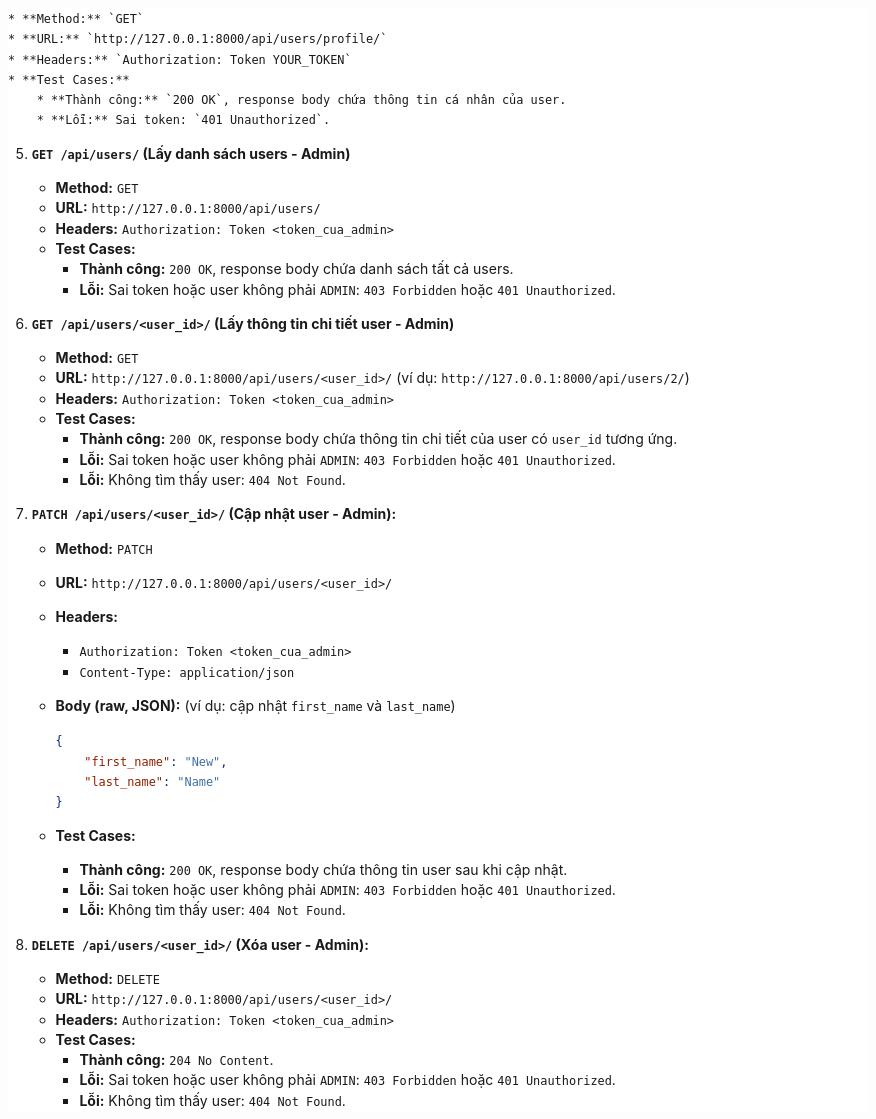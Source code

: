     * **Method:** `GET`
    * **URL:** `http://127.0.0.1:8000/api/users/profile/`
    * **Headers:** `Authorization: Token YOUR_TOKEN`
    * **Test Cases:**
        * **Thành công:** `200 OK`, response body chứa thông tin cá nhân của user.
        * **Lỗi:** Sai token: `401 Unauthorized`.

5. **`GET /api/users/` (Lấy danh sách users - Admin)**

    * **Method:** `GET`
    * **URL:** `http://127.0.0.1:8000/api/users/`
    * **Headers:** `Authorization: Token <token_cua_admin>`
    * **Test Cases:**
        * **Thành công:** `200 OK`, response body chứa danh sách tất cả users.
        * **Lỗi:** Sai token hoặc user không phải `ADMIN`: `403 Forbidden` hoặc `401 Unauthorized`.

6. **`GET /api/users/<user_id>/` (Lấy thông tin chi tiết user - Admin)**

    * **Method:** `GET`
    * **URL:** `http://127.0.0.1:8000/api/users/<user_id>/` (ví dụ: `http://127.0.0.1:8000/api/users/2/`)
    * **Headers:** `Authorization: Token <token_cua_admin>`
    * **Test Cases:**
        * **Thành công:** `200 OK`, response body chứa thông tin chi tiết của user có `user_id` tương ứng.
        * **Lỗi:** Sai token hoặc user không phải `ADMIN`: `403 Forbidden` hoặc `401 Unauthorized`.
        * **Lỗi:** Không tìm thấy user: `404 Not Found`.

7. **`PATCH /api/users/<user_id>/` (Cập nhật user - Admin):**

    * **Method:** `PATCH`
    * **URL:** `http://127.0.0.1:8000/api/users/<user_id>/`
    * **Headers:**
        * `Authorization: Token <token_cua_admin>`
        * `Content-Type: application/json`
    * **Body (raw, JSON):** (ví dụ: cập nhật `first_name` và `last_name`)

        ```json
        {
            "first_name": "New",
            "last_name": "Name"
        }
        ```

    * **Test Cases:**
        * **Thành công:** `200 OK`, response body chứa thông tin user sau khi cập nhật.
        * **Lỗi:** Sai token hoặc user không phải `ADMIN`: `403 Forbidden` hoặc `401 Unauthorized`.
        * **Lỗi:** Không tìm thấy user: `404 Not Found`.

8. **`DELETE /api/users/<user_id>/` (Xóa user - Admin):**

    * **Method:** `DELETE`
    * **URL:** `http://127.0.0.1:8000/api/users/<user_id>/`
    * **Headers:** `Authorization: Token <token_cua_admin>`
    * **Test Cases:**
        * **Thành công:** `204 No Content`.
        * **Lỗi:** Sai token hoặc user không phải `ADMIN`: `403 Forbidden` hoặc `401 Unauthorized`.
        * **Lỗi:** Không tìm thấy user: `404 Not Found`.
